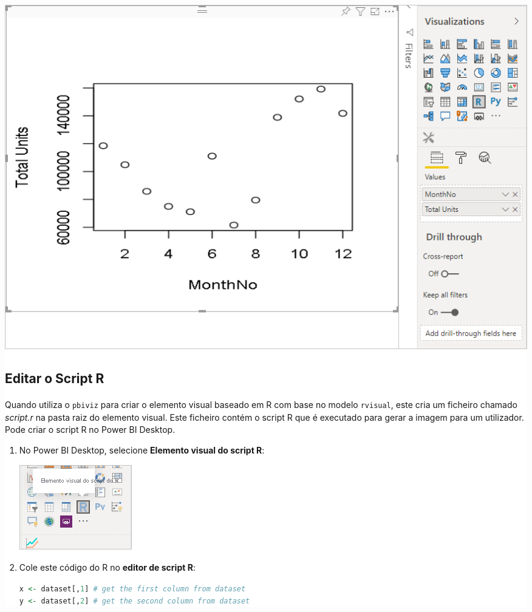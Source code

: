    ![Elemento visual R com dados](./media/create-r-based-power-bi-desktop/r-data-values.png)

## <a name="editing-the-r-script"></a>Editar o Script R

Quando utiliza o `pbiviz` para criar o elemento visual baseado em R com base no modelo `rvisual`, este cria um ficheiro chamado *script.r* na pasta raiz do elemento visual. Este ficheiro contém o script R que é executado para gerar a imagem para um utilizador. Pode criar o script R no Power BI Desktop.

1. No Power BI Desktop, selecione **Elemento visual do script R**:

   ![Captura de ecrã a mostrar o controlo de elementos visuais do Script R no Power BI Desktop.](./media/create-r-based-power-bi-desktop/r-script-icon.png)

1. Cole este código do R no **editor de script R**:

    ```r
    x <- dataset[,1] # get the first column from dataset
    y <- dataset[,2] # get the second column from dataset
